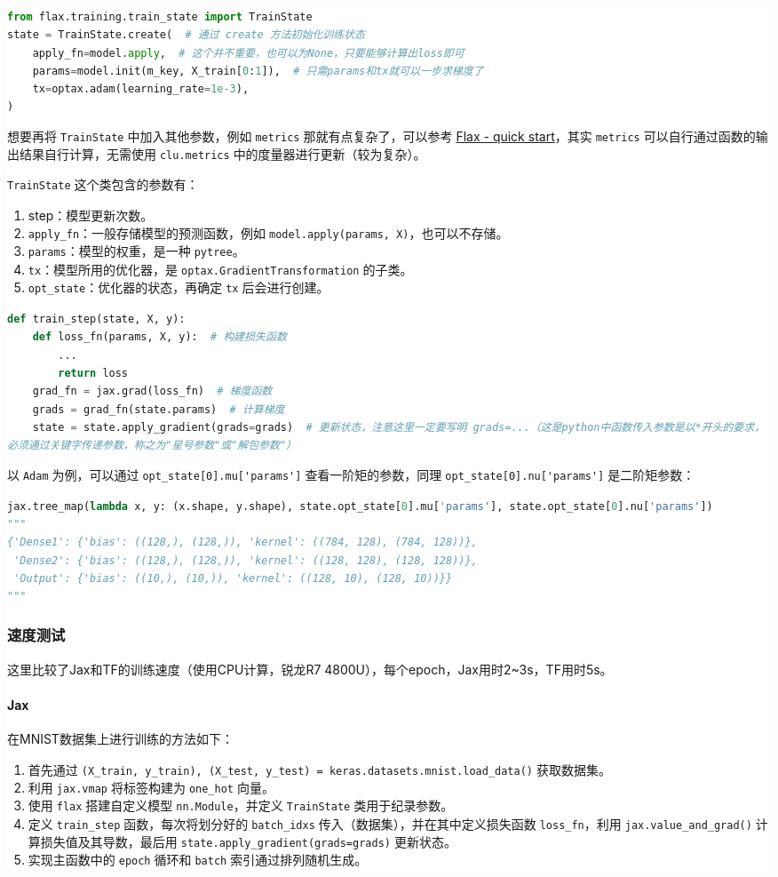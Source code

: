 ```python
from flax.training.train_state import TrainState
state = TrainState.create(  # 通过 create 方法初始化训练状态
    apply_fn=model.apply,  # 这个并不重要，也可以为None，只要能够计算出loss即可
    params=model.init(m_key, X_train[0:1]),  # 只需params和tx就可以一步求梯度了
    tx=optax.adam(learning_rate=1e-3),
)
```

想要再将 `TrainState` 中加入其他参数，例如 `metrics` 那就有点复杂了，可以参考 [Flax - quick start](https://flax.readthedocs.io/en/latest/getting_started.html#create-a-trainstate)，其实 `metrics` 可以自行通过函数的输出结果自行计算，无需使用 `clu.metrics` 中的度量器进行更新（较为复杂）。

`TrainState` 这个类包含的参数有：

1. step：模型更新次数。
2. `apply_fn`：一般存储模型的预测函数，例如 `model.apply(params, X)`，也可以不存储。
3. `params`：模型的权重，是一种 `pytree`。
4. `tx`：模型所用的优化器，是 `optax.GradientTransformation` 的子类。
5. `opt_state`：优化器的状态，再确定 `tx` 后会进行创建。

```python
def train_step(state, X, y):
    def loss_fn(params, X, y):  # 构建损失函数
        ...
        return loss
   	grad_fn = jax.grad(loss_fn)  # 梯度函数
    grads = grad_fn(state.params)  # 计算梯度
    state = state.apply_gradient(grads=grads)  # 更新状态，注意这里一定要写明 grads=...（这是python中函数传入参数是以*开头的要求，必须通过关键字传递参数，称之为"星号参数"或"解包参数"）
```

以 `Adam` 为例，可以通过 `opt_state[0].mu['params']` 查看一阶矩的参数，同理 `opt_state[0].nu['params']` 是二阶矩参数：

```python
jax.tree_map(lambda x, y: (x.shape, y.shape), state.opt_state[0].mu['params'], state.opt_state[0].nu['params'])
"""
{'Dense1': {'bias': ((128,), (128,)), 'kernel': ((784, 128), (784, 128))},
 'Dense2': {'bias': ((128,), (128,)), 'kernel': ((128, 128), (128, 128))},
 'Output': {'bias': ((10,), (10,)), 'kernel': ((128, 10), (128, 10))}}
"""
```

### 速度测试

这里比较了Jax和TF的训练速度（使用CPU计算，锐龙R7 4800U），每个epoch，Jax用时2~3s，TF用时5s。

#### Jax

在MNIST数据集上进行训练的方法如下：

1. 首先通过 `(X_train, y_train), (X_test, y_test) = keras.datasets.mnist.load_data()` 获取数据集。
2. 利用 `jax.vmap` 将标签构建为 `one_hot` 向量。
3. 使用 `flax` 搭建自定义模型 `nn.Module`，并定义 `TrainState` 类用于纪录参数。
4. 定义 `train_step` 函数，每次将划分好的 `batch_idxs` 传入（数据集），并在其中定义损失函数 `loss_fn`，利用 `jax.value_and_grad()` 计算损失值及其导数，最后用 `state.apply_gradient(grads=grads)` 更新状态。
5. 实现主函数中的 `epoch` 循环和 `batch` 索引通过排列随机生成。

